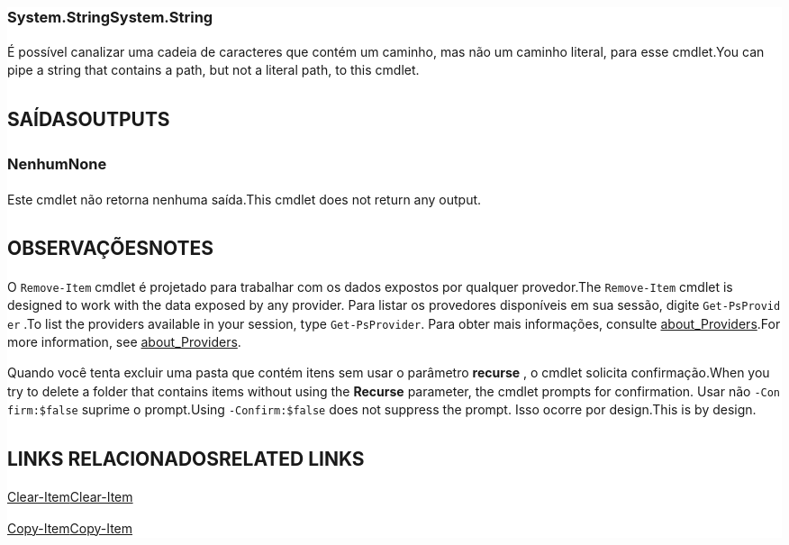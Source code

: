 ### <span data-ttu-id="ec5f5-210">System.String</span><span class="sxs-lookup"><span data-stu-id="ec5f5-210">System.String</span></span>

<span data-ttu-id="ec5f5-211">É possível canalizar uma cadeia de caracteres que contém um caminho, mas não um caminho literal, para esse cmdlet.</span><span class="sxs-lookup"><span data-stu-id="ec5f5-211">You can pipe a string that contains a path, but not a literal path, to this cmdlet.</span></span>

## <span data-ttu-id="ec5f5-212">SAÍDAS</span><span class="sxs-lookup"><span data-stu-id="ec5f5-212">OUTPUTS</span></span>

### <span data-ttu-id="ec5f5-213">Nenhum</span><span class="sxs-lookup"><span data-stu-id="ec5f5-213">None</span></span>

<span data-ttu-id="ec5f5-214">Este cmdlet não retorna nenhuma saída.</span><span class="sxs-lookup"><span data-stu-id="ec5f5-214">This cmdlet does not return any output.</span></span>

## <span data-ttu-id="ec5f5-215">OBSERVAÇÕES</span><span class="sxs-lookup"><span data-stu-id="ec5f5-215">NOTES</span></span>

<span data-ttu-id="ec5f5-216">O `Remove-Item` cmdlet é projetado para trabalhar com os dados expostos por qualquer provedor.</span><span class="sxs-lookup"><span data-stu-id="ec5f5-216">The `Remove-Item` cmdlet is designed to work with the data exposed by any provider.</span></span> <span data-ttu-id="ec5f5-217">Para listar os provedores disponíveis em sua sessão, digite `Get-PsProvider` .</span><span class="sxs-lookup"><span data-stu-id="ec5f5-217">To list the providers available in your session, type `Get-PsProvider`.</span></span> <span data-ttu-id="ec5f5-218">Para obter mais informações, consulte [about_Providers](../Microsoft.PowerShell.Core/About/about_Providers.md).</span><span class="sxs-lookup"><span data-stu-id="ec5f5-218">For more information, see [about_Providers](../Microsoft.PowerShell.Core/About/about_Providers.md).</span></span>

<span data-ttu-id="ec5f5-219">Quando você tenta excluir uma pasta que contém itens sem usar o parâmetro **recurse** , o cmdlet solicita confirmação.</span><span class="sxs-lookup"><span data-stu-id="ec5f5-219">When you try to delete a folder that contains items without using the **Recurse** parameter, the cmdlet prompts for confirmation.</span></span> <span data-ttu-id="ec5f5-220">Usar não `-Confirm:$false` suprime o prompt.</span><span class="sxs-lookup"><span data-stu-id="ec5f5-220">Using `-Confirm:$false` does not suppress the prompt.</span></span> <span data-ttu-id="ec5f5-221">Isso ocorre por design.</span><span class="sxs-lookup"><span data-stu-id="ec5f5-221">This is by design.</span></span>

## <span data-ttu-id="ec5f5-222">LINKS RELACIONADOS</span><span class="sxs-lookup"><span data-stu-id="ec5f5-222">RELATED LINKS</span></span>

[<span data-ttu-id="ec5f5-223">Clear-Item</span><span class="sxs-lookup"><span data-stu-id="ec5f5-223">Clear-Item</span></span>](Clear-Item.md)

[<span data-ttu-id="ec5f5-224">Copy-Item</span><span class="sxs-lookup"><span data-stu-id="ec5f5-224">Copy-Item</span></span>](Copy-Item.md)
